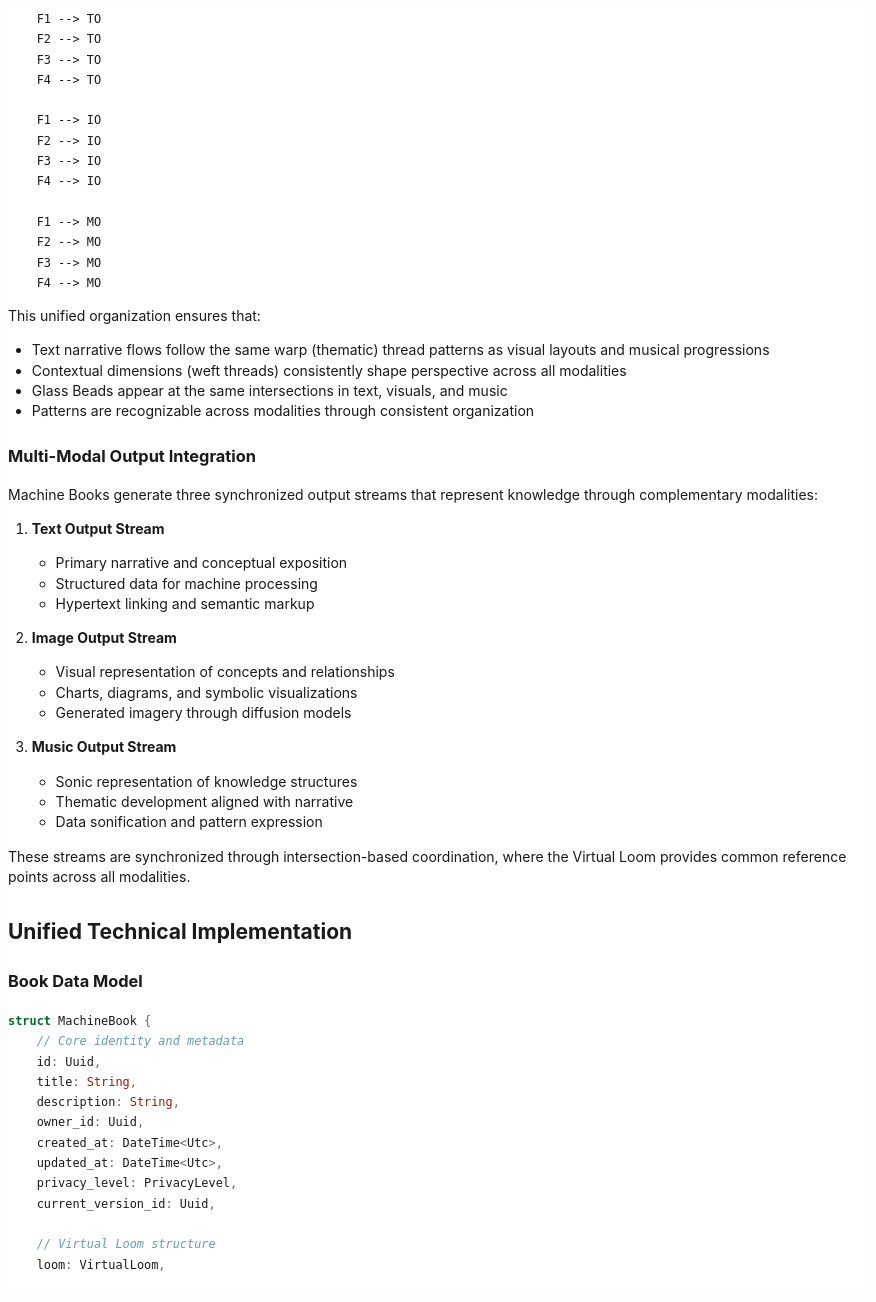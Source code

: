 ```mermaid
    F1 --> TO
    F2 --> TO
    F3 --> TO
    F4 --> TO
    
    F1 --> IO
    F2 --> IO
    F3 --> IO
    F4 --> IO
    
    F1 --> MO
    F2 --> MO
    F3 --> MO
    F4 --> MO
```

This unified organization ensures that:
- Text narrative flows follow the same warp (thematic) thread patterns as visual layouts and musical progressions
- Contextual dimensions (weft threads) consistently shape perspective across all modalities
- Glass Beads appear at the same intersections in text, visuals, and music
- Patterns are recognizable across modalities through consistent organization

### Multi-Modal Output Integration

Machine Books generate three synchronized output streams that represent knowledge through complementary modalities:

1. **Text Output Stream**
   - Primary narrative and conceptual exposition
   - Structured data for machine processing 
   - Hypertext linking and semantic markup

2. **Image Output Stream**
   - Visual representation of concepts and relationships
   - Charts, diagrams, and symbolic visualizations
   - Generated imagery through diffusion models

3. **Music Output Stream**
   - Sonic representation of knowledge structures
   - Thematic development aligned with narrative
   - Data sonification and pattern expression

These streams are synchronized through intersection-based coordination, where the Virtual Loom provides common reference points across all modalities.

## Unified Technical Implementation

### Book Data Model

```rust
struct MachineBook {
    // Core identity and metadata
    id: Uuid,
    title: String,
    description: String,
    owner_id: Uuid,
    created_at: DateTime<Utc>,
    updated_at: DateTime<Utc>,
    privacy_level: PrivacyLevel,
    current_version_id: Uuid,
    
    // Virtual Loom structure
    loom: VirtualLoom,
    
```